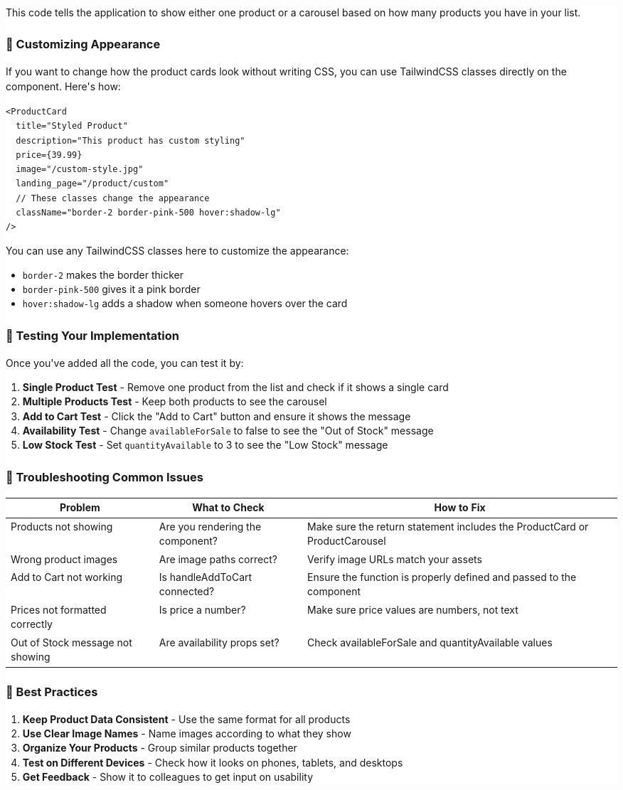 This code tells the application to show either one product or a carousel based on how many products you have in your list.

### 🎨 Customizing Appearance

If you want to change how the product cards look without writing CSS, you can use TailwindCSS classes directly on the component. Here's how:

```tsx
<ProductCard
  title="Styled Product"
  description="This product has custom styling"
  price={39.99}
  image="/custom-style.jpg"
  landing_page="/product/custom"
  // These classes change the appearance
  className="border-2 border-pink-500 hover:shadow-lg"
/>
```

You can use any TailwindCSS classes here to customize the appearance:
- `border-2` makes the border thicker
- `border-pink-500` gives it a pink border
- `hover:shadow-lg` adds a shadow when someone hovers over the card

### 🧪 Testing Your Implementation

Once you've added all the code, you can test it by:

1. **Single Product Test** - Remove one product from the list and check if it shows a single card
2. **Multiple Products Test** - Keep both products to see the carousel
3. **Add to Cart Test** - Click the "Add to Cart" button and ensure it shows the message
4. **Availability Test** - Change `availableForSale` to false to see the "Out of Stock" message
5. **Low Stock Test** - Set `quantityAvailable` to 3 to see the "Low Stock" message

### 🚨 Troubleshooting Common Issues

| Problem | What to Check | How to Fix |
|--------|---------------|------------|
| Products not showing | Are you rendering the component? | Make sure the return statement includes the ProductCard or ProductCarousel |
| Wrong product images | Are image paths correct? | Verify image URLs match your assets |
| Add to Cart not working | Is handleAddToCart connected? | Ensure the function is properly defined and passed to the component |
| Prices not formatted correctly | Is price a number? | Make sure price values are numbers, not text |
| Out of Stock message not showing | Are availability props set? | Check availableForSale and quantityAvailable values |

### 🧠 Best Practices

1. **Keep Product Data Consistent** - Use the same format for all products
2. **Use Clear Image Names** - Name images according to what they show
3. **Organize Your Products** - Group similar products together
4. **Test on Different Devices** - Check how it looks on phones, tablets, and desktops
5. **Get Feedback** - Show it to colleagues to get input on usability
